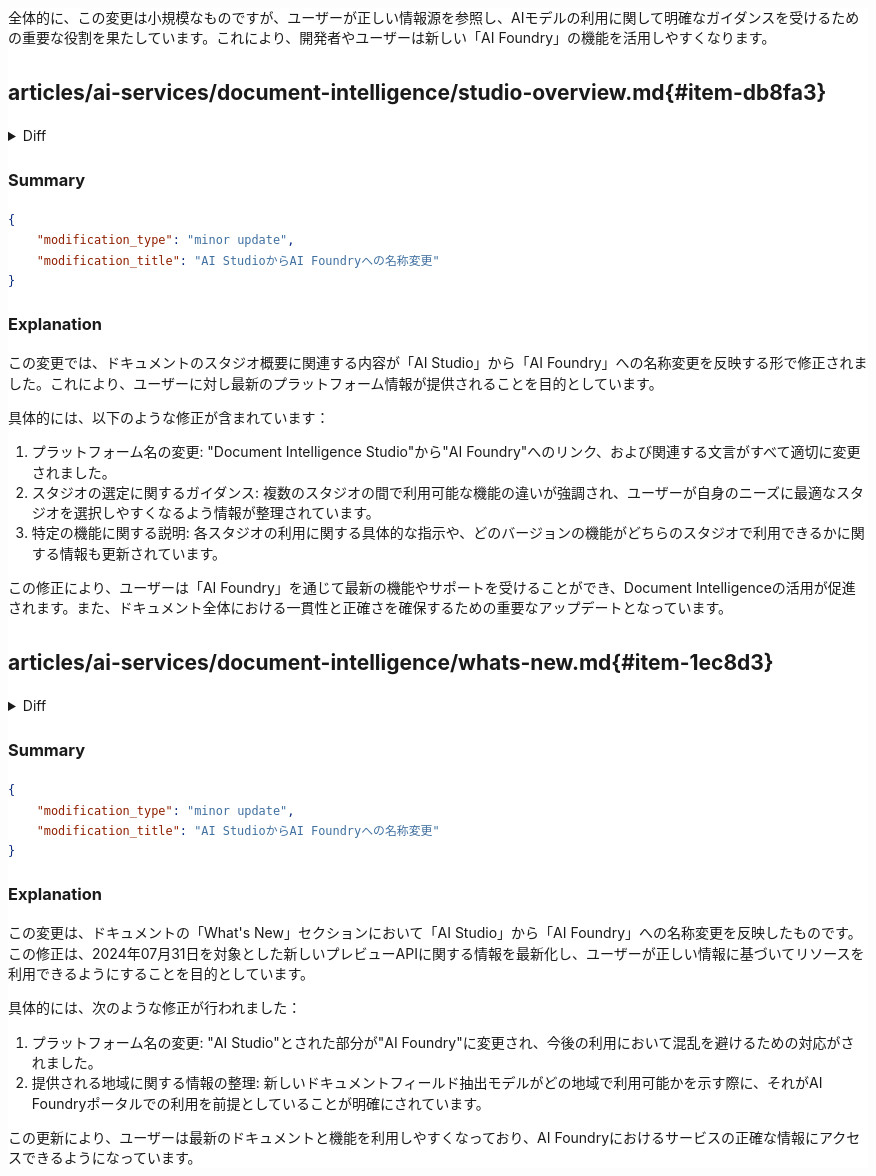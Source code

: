 全体的に、この変更は小規模なものですが、ユーザーが正しい情報源を参照し、AIモデルの利用に関して明確なガイダンスを受けるための重要な役割を果たしています。これにより、開発者やユーザーは新しい「AI Foundry」の機能を活用しやすくなります。

## articles/ai-services/document-intelligence/studio-overview.md{#item-db8fa3}

<details><summary>Diff</summary></details>

### Summary

```json
{
    "modification_type": "minor update",
    "modification_title": "AI StudioからAI Foundryへの名称変更"
}
```

### Explanation
この変更では、ドキュメントのスタジオ概要に関連する内容が「AI Studio」から「AI Foundry」への名称変更を反映する形で修正されました。これにより、ユーザーに対し最新のプラットフォーム情報が提供されることを目的としています。

具体的には、以下のような修正が含まれています：

1. プラットフォーム名の変更: "Document Intelligence Studio"から"AI Foundry"へのリンク、および関連する文言がすべて適切に変更されました。
2. スタジオの選定に関するガイダンス: 複数のスタジオの間で利用可能な機能の違いが強調され、ユーザーが自身のニーズに最適なスタジオを選択しやすくなるよう情報が整理されています。
3. 特定の機能に関する説明: 各スタジオの利用に関する具体的な指示や、どのバージョンの機能がどちらのスタジオで利用できるかに関する情報も更新されています。

この修正により、ユーザーは「AI Foundry」を通じて最新の機能やサポートを受けることができ、Document Intelligenceの活用が促進されます。また、ドキュメント全体における一貫性と正確さを確保するための重要なアップデートとなっています。

## articles/ai-services/document-intelligence/whats-new.md{#item-1ec8d3}

<details><summary>Diff</summary></details>

### Summary

```json
{
    "modification_type": "minor update",
    "modification_title": "AI StudioからAI Foundryへの名称変更"
}
```

### Explanation
この変更は、ドキュメントの「What's New」セクションにおいて「AI Studio」から「AI Foundry」への名称変更を反映したものです。この修正は、2024年07月31日を対象とした新しいプレビューAPIに関する情報を最新化し、ユーザーが正しい情報に基づいてリソースを利用できるようにすることを目的としています。

具体的には、次のような修正が行われました：

1. プラットフォーム名の変更: "AI Studio"とされた部分が"AI Foundry"に変更され、今後の利用において混乱を避けるための対応がされました。
2. 提供される地域に関する情報の整理: 新しいドキュメントフィールド抽出モデルがどの地域で利用可能かを示す際に、それがAI Foundryポータルでの利用を前提としていることが明確にされています。

この更新により、ユーザーは最新のドキュメントと機能を利用しやすくなっており、AI Foundryにおけるサービスの正確な情報にアクセスできるようになっています。
